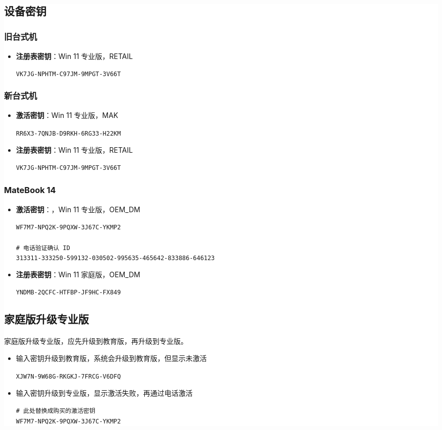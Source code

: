 ## 设备密钥

### 旧台式机

- **注册表密钥**：Win 11 专业版，RETAIL

    ```
    VK7JG-NPHTM-C97JM-9MPGT-3V66T
    ```

### 新台式机

- **激活密钥**：Win 11 专业版，MAK

    ```
    RR6X3-7QNJB-D9RKH-6RG33-H22KM
    ```

- **注册表密钥**：Win 11 专业版，RETAIL

    ```
    VK7JG-NPHTM-C97JM-9MPGT-3V66T
    ```

### MateBook 14

- **激活密钥**：，Win 11 专业版，OEM_DM

    ```
    WF7M7-NPQ2K-9PQXW-3J67C-YKMP2
    
    # 电话验证确认 ID
    313311-333250-599132-030502-995635-465642-833886-646123
    ```

- **注册表密钥**：Win 11 家庭版，OEM_DM

    ```
    YNDMB-2QCFC-HTFBP-JF9HC-FX849
    ```

## 家庭版升级专业版

家庭版升级专业版，应先升级到教育版，再升级到专业版。

- 输入密钥升级到教育版，系统会升级到教育版，但显示未激活

    ```
    XJW7N-9W68G-RKGKJ-7FRCG-V6DFQ
    ```

- 输入密钥升级到专业版，显示激活失败，再通过电话激活

    ```
    # 此处替换成购买的激活密钥
    WF7M7-NPQ2K-9PQXW-3J67C-YKMP2
    ```
